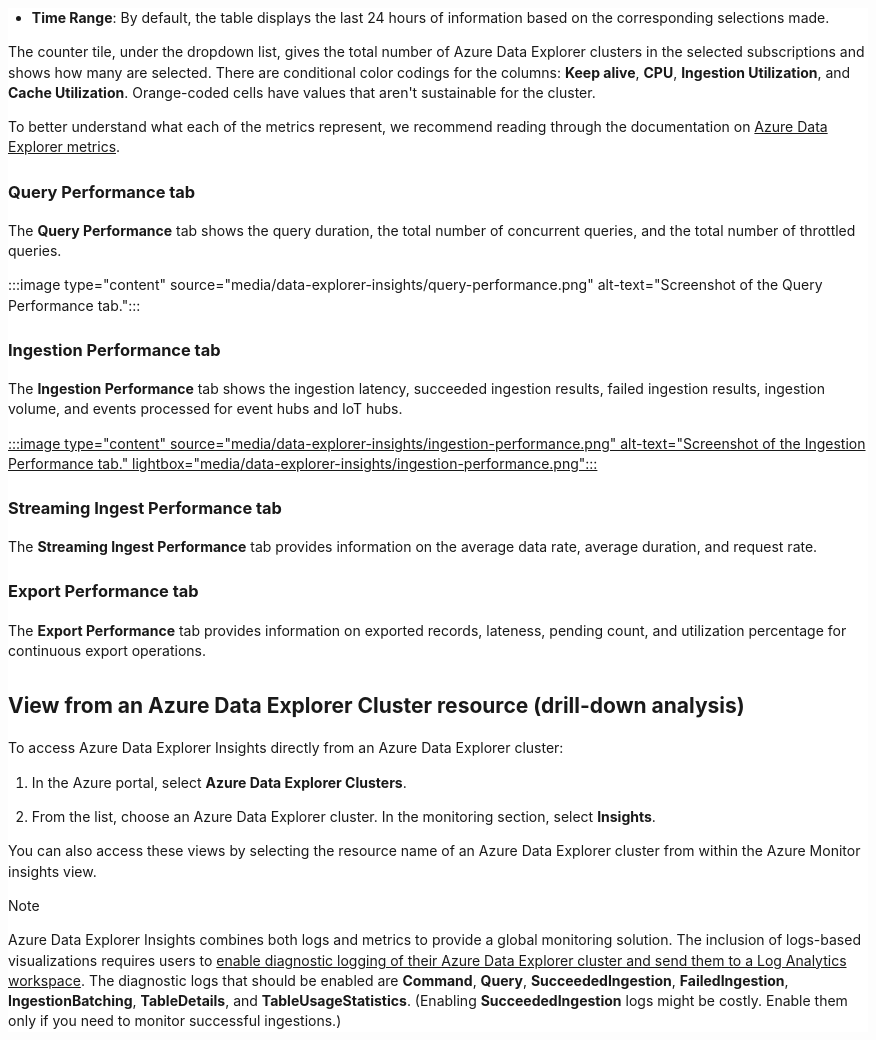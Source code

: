 - **Time Range**: By default, the table displays the last 24 hours of information based on the corresponding selections made.

The counter tile, under the dropdown list, gives the total number of Azure Data Explorer clusters in the selected subscriptions and shows how many are selected. There are conditional color codings for the columns: **Keep alive**, **CPU**, **Ingestion Utilization**, and **Cache Utilization**. Orange-coded cells have values that aren't sustainable for the cluster.

To better understand what each of the metrics represent, we recommend reading through the documentation on [Azure Data Explorer metrics](/azure/data-explorer/using-metrics#cluster-metrics).

### Query Performance tab

The **Query Performance** tab shows the query duration, the total number of concurrent queries, and the total number of throttled queries.

:::image type="content" source="media/data-explorer-insights/query-performance.png" alt-text="Screenshot of the Query Performance tab.":::

### Ingestion Performance tab

The **Ingestion Performance** tab shows the ingestion latency, succeeded ingestion results, failed ingestion results, ingestion volume, and events processed for event hubs and IoT hubs.

[:::image type="content" source="media/data-explorer-insights/ingestion-performance.png" alt-text="Screenshot of the Ingestion Performance tab." lightbox="media/data-explorer-insights/ingestion-performance.png":::](media/data-explorer-insights/ingestion-performance.png)

### Streaming Ingest Performance tab

The **Streaming Ingest Performance** tab provides information on the average data rate, average duration, and request rate.

### Export Performance tab

The **Export Performance** tab provides information on exported records, lateness, pending count, and utilization percentage for continuous export operations.

## View from an Azure Data Explorer Cluster resource (drill-down analysis)

To access Azure Data Explorer Insights directly from an Azure Data Explorer cluster:

1. In the Azure portal, select **Azure Data Explorer Clusters**.

2. From the list, choose an Azure Data Explorer cluster. In the monitoring section, select **Insights**.

You can also access these views by selecting the resource name of an Azure Data Explorer cluster from within the Azure Monitor insights view.

> [!NOTE]
> Azure Data Explorer Insights combines both logs and metrics to provide a global monitoring solution. The inclusion of logs-based visualizations requires users to [enable diagnostic logging of their Azure Data Explorer cluster and send them to a Log Analytics workspace](/azure/data-explorer/using-diagnostic-logs?tabs=commands-and-queries#enable-diagnostic-logs). The diagnostic logs that should be enabled are **Command**, **Query**, **SucceededIngestion**, **FailedIngestion**, **IngestionBatching**, **TableDetails**, and **TableUsageStatistics**. (Enabling **SucceededIngestion** logs might be costly. Enable them only if you need to monitor successful ingestions.)
